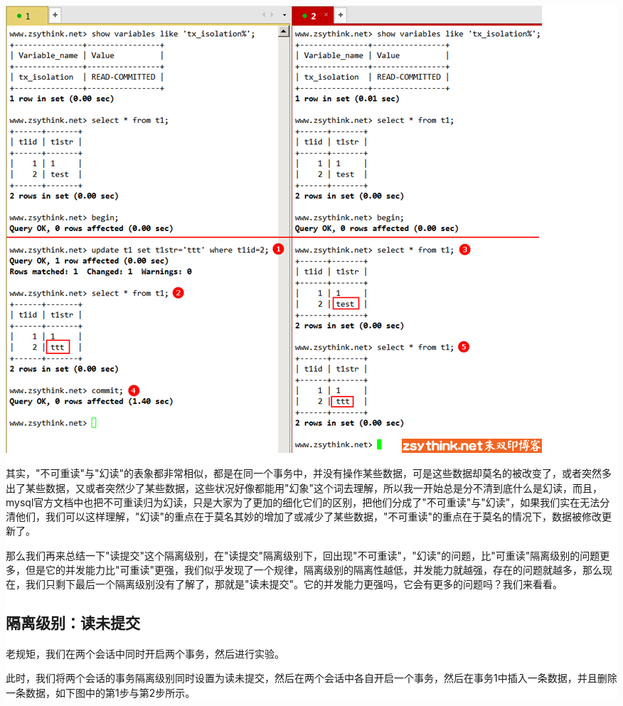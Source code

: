 ![mysql/mariadb知识点总结（21）：事务隔离级别 (事务总结之三)](../../../images/022617_1053_14.png)

其实，"不可重读"与"幻读"的表象都非常相似，都是在同一个事务中，并没有操作某些数据，可是这些数据却莫名的被改变了，或者突然多出了某些数据，又或者突然少了某些数据，这些状况好像都能用"幻象"这个词去理解，所以我一开始总是分不清到底什么是幻读，而且，mysql官方文档中也把不可重读归为幻读，只是大家为了更加的细化它们的区别，把他们分成了"不可重读"与"幻读"，如果我们实在无法分清他们，我们可以这样理解，"幻读"的重点在于莫名其妙的增加了或减少了某些数据，"不可重读"的重点在于莫名的情况下，数据被修改更新了。

那么我们再来总结一下"读提交"这个隔离级别，在"读提交"隔离级别下，回出现"不可重读"，"幻读"的问题，比"可重读"隔离级别的问题更多，但是它的并发能力比"可重读"更强，我们似乎发现了一个规律，隔离级别的隔离性越低，并发能力就越强，存在的问题就越多，那么现在，我们只剩下最后一个隔离级别没有了解了，那就是"读未提交"。它的并发能力更强吗，它会有更多的问题吗？我们来看看。

 
 



## 隔离级别：读未提交

老规矩，我们在两个会话中同时开启两个事务，然后进行实验。

此时，我们将两个会话的事务隔离级别同时设置为读未提交，然后在两个会话中各自开启一个事务，然后在事务1中插入一条数据，并且删除一条数据，如下图中的第1步与第2步所示。
